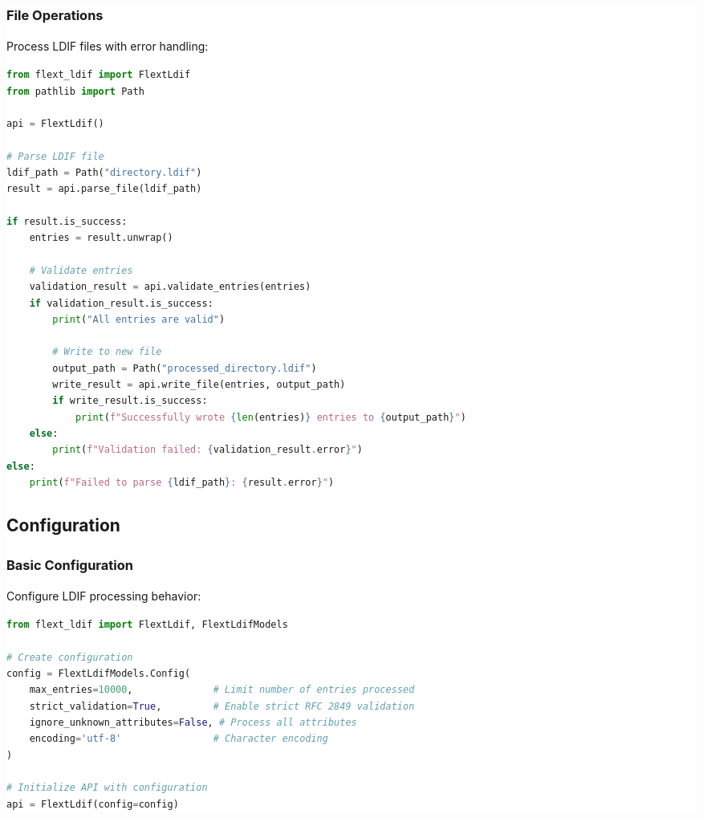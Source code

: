 ### File Operations

Process LDIF files with error handling:

```python
from flext_ldif import FlextLdif
from pathlib import Path

api = FlextLdif()

# Parse LDIF file
ldif_path = Path("directory.ldif")
result = api.parse_file(ldif_path)

if result.is_success:
    entries = result.unwrap()

    # Validate entries
    validation_result = api.validate_entries(entries)
    if validation_result.is_success:
        print("All entries are valid")

        # Write to new file
        output_path = Path("processed_directory.ldif")
        write_result = api.write_file(entries, output_path)
        if write_result.is_success:
            print(f"Successfully wrote {len(entries)} entries to {output_path}")
    else:
        print(f"Validation failed: {validation_result.error}")
else:
    print(f"Failed to parse {ldif_path}: {result.error}")
```

## Configuration

### Basic Configuration

Configure LDIF processing behavior:

```python
from flext_ldif import FlextLdif, FlextLdifModels

# Create configuration
config = FlextLdifModels.Config(
    max_entries=10000,              # Limit number of entries processed
    strict_validation=True,         # Enable strict RFC 2849 validation
    ignore_unknown_attributes=False, # Process all attributes
    encoding='utf-8'                # Character encoding
)

# Initialize API with configuration
api = FlextLdif(config=config)
```
